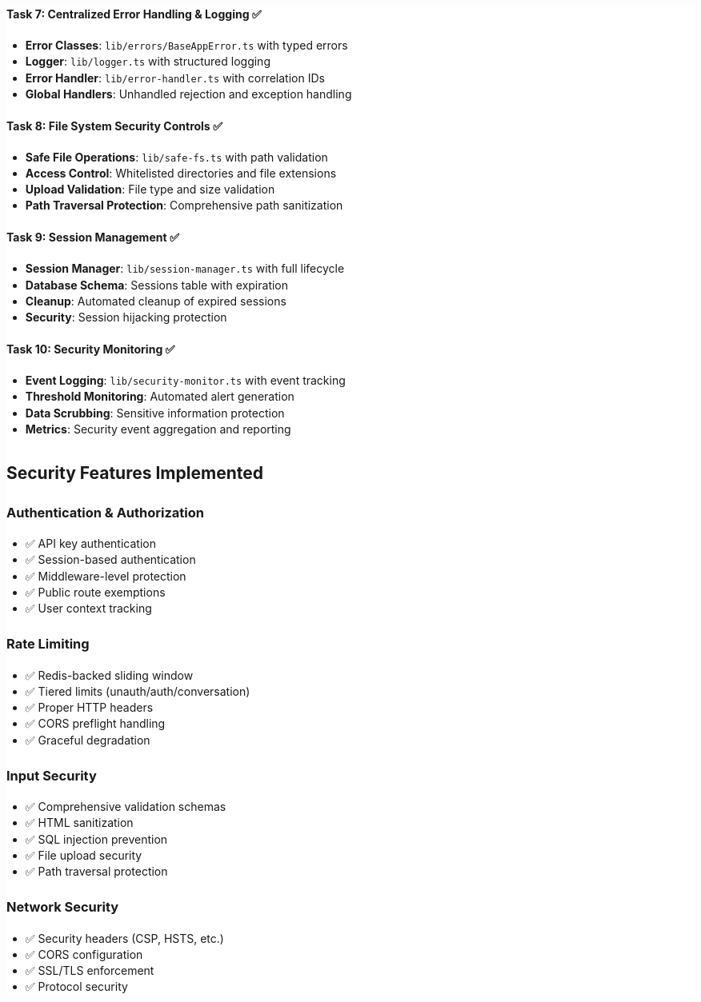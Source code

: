 #### Task 7: Centralized Error Handling & Logging ✅
- **Error Classes**: `lib/errors/BaseAppError.ts` with typed errors
- **Logger**: `lib/logger.ts` with structured logging
- **Error Handler**: `lib/error-handler.ts` with correlation IDs
- **Global Handlers**: Unhandled rejection and exception handling

#### Task 8: File System Security Controls ✅
- **Safe File Operations**: `lib/safe-fs.ts` with path validation
- **Access Control**: Whitelisted directories and file extensions
- **Upload Validation**: File type and size validation
- **Path Traversal Protection**: Comprehensive path sanitization

#### Task 9: Session Management ✅
- **Session Manager**: `lib/session-manager.ts` with full lifecycle
- **Database Schema**: Sessions table with expiration
- **Cleanup**: Automated cleanup of expired sessions
- **Security**: Session hijacking protection

#### Task 10: Security Monitoring ✅
- **Event Logging**: `lib/security-monitor.ts` with event tracking
- **Threshold Monitoring**: Automated alert generation
- **Data Scrubbing**: Sensitive information protection
- **Metrics**: Security event aggregation and reporting

## Security Features Implemented

### Authentication & Authorization
- ✅ API key authentication
- ✅ Session-based authentication
- ✅ Middleware-level protection
- ✅ Public route exemptions
- ✅ User context tracking

### Rate Limiting
- ✅ Redis-backed sliding window
- ✅ Tiered limits (unauth/auth/conversation)
- ✅ Proper HTTP headers
- ✅ CORS preflight handling
- ✅ Graceful degradation

### Input Security
- ✅ Comprehensive validation schemas
- ✅ HTML sanitization
- ✅ SQL injection prevention
- ✅ File upload security
- ✅ Path traversal protection

### Network Security
- ✅ Security headers (CSP, HSTS, etc.)
- ✅ CORS configuration
- ✅ SSL/TLS enforcement
- ✅ Protocol security
